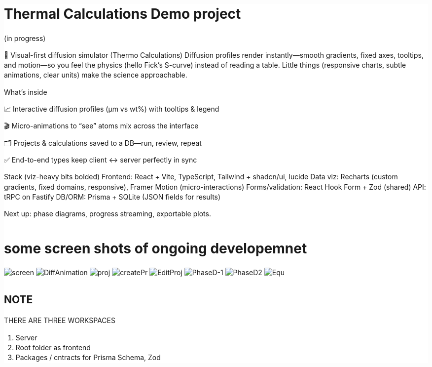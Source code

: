# Thermal Calculations Demo project
(in progress)


🚀 Visual-first diffusion simulator (Thermo Calculations)
Diffusion profiles render instantly—smooth gradients, fixed axes, tooltips, and motion—so you feel the physics (hello Fick’s S-curve) instead of reading a table. Little things (responsive charts, subtle animations, clear units) make the science approachable.

What’s inside

📈 Interactive diffusion profiles (μm vs wt%) with tooltips & legend

🎬 Micro-animations to “see” atoms mix across the interface

🗂️ Projects & calculations saved to a DB—run, review, repeat

✅ End-to-end types keep client ↔ server perfectly in sync

Stack (viz-heavy bits bolded)
Frontend: React + Vite, TypeScript, Tailwind + shadcn/ui, lucide
Data viz: Recharts (custom gradients, fixed domains, responsive), Framer Motion (micro-interactions)
Forms/validation: React Hook Form + Zod (shared)
API: tRPC on Fastify
DB/ORM: Prisma + SQLite (JSON fields for results)

Next up: phase diagrams, progress streaming, exportable plots.

# some screen shots of ongoing developemnet

<img width="1763" height="910" alt="screen" src="https://github.com/user-attachments/assets/370b41f0-6f97-4da2-9bb2-92358be66bf4" />
<img width="1134" height="488" alt="DiffAnimation" src="https://github.com/user-attachments/assets/78994cb4-8c10-4c87-8cfe-c1342a3014dd" />
<img width="1763" height="910" alt="proj" src="https://github.com/user-attachments/assets/3661275d-8583-4fd0-a61e-ff18d32a4847" />
<img width="1763" height="910" alt="createPr" src="https://github.com/user-attachments/assets/710e4659-97ea-4e71-931e-3971d00aa2e5" />
<img width="1763" height="910" alt="EditProj" src="https://github.com/user-attachments/assets/3cb41c8d-5132-42a2-8eaa-b7191cedea83" />
<img width="1778" height="918" alt="PhaseD-1" src="https://github.com/user-attachments/assets/93bedec9-6f89-415c-aac5-5c3e86a83072" />
<img width="1012" height="904" alt="PhaseD2" src="https://github.com/user-attachments/assets/2d9e71cb-a296-41c0-b4ec-9791f17a7770" />
<img width="1780" height="904" alt="Equ" src="https://github.com/user-attachments/assets/5fee2426-9587-4024-80d8-fd868d137cda" />





## NOTE 
THERE ARE  THREE WORKSPACES
1. Server
2. Root folder as frontend
3. Packages / cntracts for Prisma Schema, Zod
